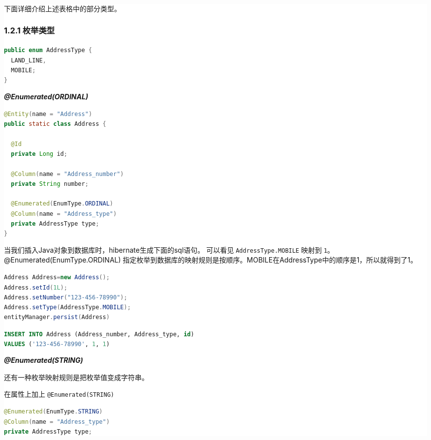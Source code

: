 下面详细介绍上述表格中的部分类型。

### 1.2.1 枚举类型

```java
public enum AddressType {
  LAND_LINE,
  MOBILE;
}
```

***@Enumerated(ORDINAL)***

```java
@Entity(name = "Address")
public static class Address {

  @Id
  private Long id;

  @Column(name = "Address_number")
  private String number;

  @Enumerated(EnumType.ORDINAL)
  @Column(name = "Address_type")
  private AddressType type;
}
```

当我们插入Java对象到数据库时，hibernate生成下面的sql语句。
可以看见 `AddressType.MOBILE` 映射到 `1`。@Enumerated(EnumType.ORDINAL)
指定枚举到数据库的映射规则是按顺序。MOBILE在AddressType中的顺序是1，所以就得到了1。

```java
Address Address=new Address();
Address.setId(1L);
Address.setNumber("123-456-78990");
Address.setType(AddressType.MOBILE);
entityManager.persist(Address)
```

```sql
INSERT INTO Address (Address_number, Address_type, id)
VALUES ('123-456-78990', 1, 1)
```

***@Enumerated(STRING)***

还有一种枚举映射规则是把枚举值变成字符串。

在属性上加上 `@Enumerated(STRING)`

```java
@Enumerated(EnumType.STRING)
@Column(name = "Address_type")
private AddressType type;
```
